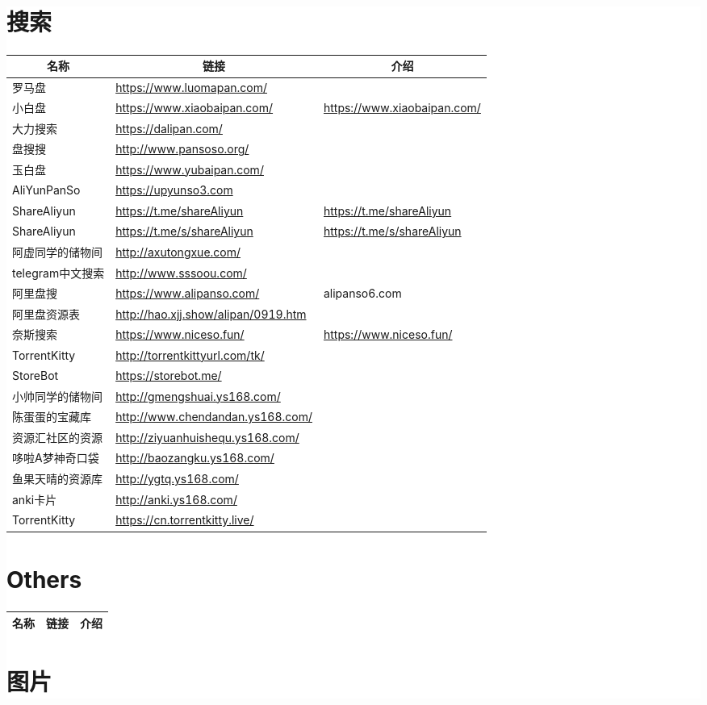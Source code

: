 # 搜索

| 名称 | 链接 | 介绍 |
| ---- | ---- | ---- |
| 罗马盘 | https://www.luomapan.com/ | |
| 小白盘 | https://www.xiaobaipan.com/ | https://www.xiaobaipan.com/ |
| 大力搜索 | https://dalipan.com/ | |
| 盘搜搜 | http://www.pansoso.org/ | |
| 玉白盘 | https://www.yubaipan.com/ | |
| AliYunPanSo | https://upyunso3.com | |
| ShareAliyun | https://t.me/shareAliyun | https://t.me/shareAliyun |
| ShareAliyun | https://t.me/s/shareAliyun | https://t.me/s/shareAliyun |
| 阿虚同学的储物间 | http://axutongxue.com/ | |
| telegram中文搜索 | http://www.sssoou.com/ | |
| 阿里盘搜 | https://www.alipanso.com/ | alipanso6.com |
| 阿里盘资源表 | http://hao.xjj.show/alipan/0919.htm | |
| 奈斯搜索 | https://www.niceso.fun/ | https://www.niceso.fun/ |
| TorrentKitty | http://torrentkittyurl.com/tk/ | |
| StoreBot | https://storebot.me/ | |
| 小帅同学的储物间 | http://gmengshuai.ys168.com/ | |
| 陈蛋蛋的宝藏库 | http://www.chendandan.ys168.com/ | |
| 资源汇社区的资源 | http://ziyuanhuishequ.ys168.com/ | |
| 哆啦A梦神奇口袋 | http://baozangku.ys168.com/ | |
| 鱼果天晴的资源库 | http://ygtq.ys168.com/ | |
| anki卡片 | http://anki.ys168.com/ | |
| TorrentKitty | https://cn.torrentkitty.live/ | |

# Others

| 名称 | 链接 | 介绍 |
| ---- | ---- | ---- |
# 图片

